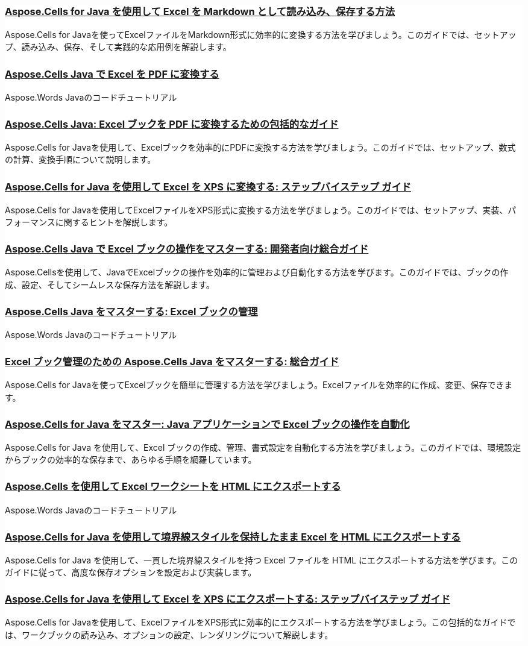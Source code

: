 ### [Aspose.Cells for Java を使用して Excel を Markdown として読み込み、保存する方法](./aspose-cells-java-excel-to-markdown/)
Aspose.Cells for Javaを使ってExcelファイルをMarkdown形式に効率的に変換する方法を学びましょう。このガイドでは、セットアップ、読み込み、保存、そして実践的な応用例を解説します。

### [Aspose.Cells Java で Excel を PDF に変換する](./aspose-cells-java-excel-to-pdf-conversion/)
Aspose.Words Javaのコードチュートリアル

### [Aspose.Cells Java: Excel ブックを PDF に変換するための包括的なガイド](./aspose-cells-java-excel-to-pdf-conversion-guide/)
Aspose.Cells for Javaを使用して、Excelブックを効率的にPDFに変換する方法を学びましょう。このガイドでは、セットアップ、数式の計算、変換手順について説明します。

### [Aspose.Cells for Java を使用して Excel を XPS に変換する: ステップバイステップ ガイド](./aspose-cells-java-excel-to-xps-conversion/)
Aspose.Cells for Javaを使用してExcelファイルをXPS形式に変換する方法を学びましょう。このガイドでは、セットアップ、実装、パフォーマンスに関するヒントを解説します。

### [Aspose.Cells Java で Excel ブックの操作をマスターする: 開発者向け総合ガイド](./aspose-cells-java-excel-workbook-creation/)
Aspose.Cellsを使用して、JavaでExcelブックの操作を効率的に管理および自動化する方法を学びます。このガイドでは、ブックの作成、設定、そしてシームレスな保存方法を解説します。

### [Aspose.Cells Java をマスターする: Excel ブックの管理](./aspose-cells-java-excel-workbook-management/)
Aspose.Words Javaのコードチュートリアル

### [Excel ブック管理のための Aspose.Cells Java をマスターする: 総合ガイド](./aspose-cells-java-excel-workbook-manipulation/)
Aspose.Cells for Javaを使ってExcelブックを簡単に管理する方法を学びましょう。Excelファイルを効率的に作成、変更、保存できます。

### [Aspose.Cells for Java をマスター: Java アプリケーションで Excel ブックの操作を自動化](./aspose-cells-java-excel-workbooks/)
Aspose.Cells for Java を使用して、Excel ブックの作成、管理、書式設定を自動化する方法を学びましょう。このガイドでは、環境設定からブックの効率的な保存まで、あらゆる手順を網羅しています。

### [Aspose.Cells を使用して Excel ワークシートを HTML にエクスポートする](./aspose-cells-java-export-excel-html/)
Aspose.Words Javaのコードチュートリアル

### [Aspose.Cells for Java を使用して境界線スタイルを保持したまま Excel を HTML にエクスポートする](./aspose-cells-java-export-excel-html-border-styles/)
Aspose.Cells for Java を使用して、一貫した境界線スタイルを持つ Excel ファイルを HTML にエクスポートする方法を学びます。このガイドに従って、高度な保存オプションを設定および実装します。

### [Aspose.Cells for Java を使用して Excel を XPS にエクスポートする: ステップバイステップ ガイド](./aspose-cells-java-export-excel-xps/)
Aspose.Cells for Javaを使用して、ExcelファイルをXPS形式に効率的にエクスポートする方法を学びましょう。この包括的なガイドでは、ワークブックの読み込み、オプションの設定、レンダリングについて解説します。
